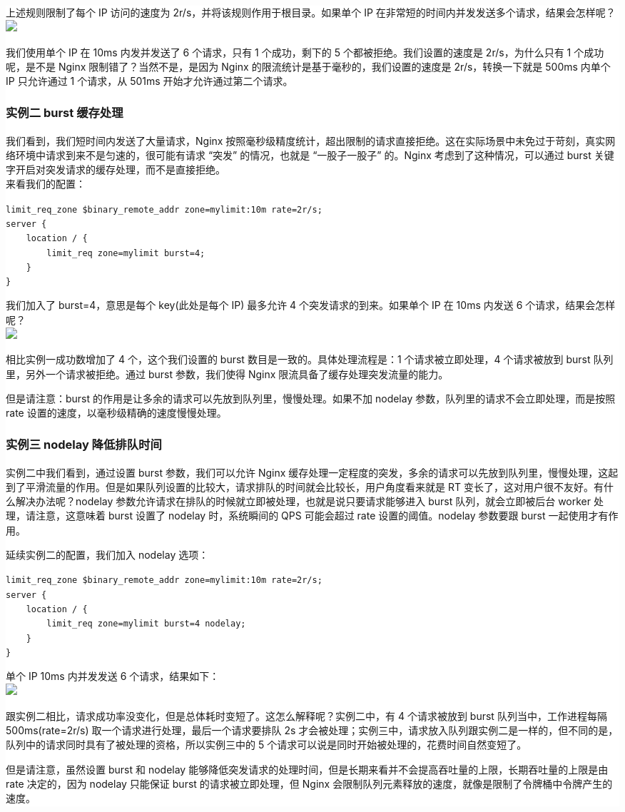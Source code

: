 上述规则限制了每个 IP 访问的速度为 2r/s，并将该规则作用于根目录。如果单个 IP 在非常短的时间内并发发送多个请求，结果会怎样呢？  
![](https://images2018.cnblogs.com/blog/802666/201805/802666-20180502140422316-147466052.jpg)

我们使用单个 IP 在 10ms 内发并发送了 6 个请求，只有 1 个成功，剩下的 5 个都被拒绝。我们设置的速度是 2r/s，为什么只有 1 个成功呢，是不是 Nginx 限制错了？当然不是，是因为 Nginx 的限流统计是基于毫秒的，我们设置的速度是 2r/s，转换一下就是 500ms 内单个 IP 只允许通过 1 个请求，从 501ms 开始才允许通过第二个请求。

### 实例二 burst 缓存处理

我们看到，我们短时间内发送了大量请求，Nginx 按照毫秒级精度统计，超出限制的请求直接拒绝。这在实际场景中未免过于苛刻，真实网络环境中请求到来不是匀速的，很可能有请求 “突发” 的情况，也就是 “一股子一股子” 的。Nginx 考虑到了这种情况，可以通过 burst 关键字开启对突发请求的缓存处理，而不是直接拒绝。  
来看我们的配置：

```null
limit_req_zone $binary_remote_addr zone=mylimit:10m rate=2r/s;
server { 
    location / { 
        limit_req zone=mylimit burst=4;
    }
}
```

我们加入了 burst=4，意思是每个 key(此处是每个 IP) 最多允许 4 个突发请求的到来。如果单个 IP 在 10ms 内发送 6 个请求，结果会怎样呢？  
![](https://images2018.cnblogs.com/blog/802666/201805/802666-20180502140430356-1366473245.jpg)

相比实例一成功数增加了 4 个，这个我们设置的 burst 数目是一致的。具体处理流程是：1 个请求被立即处理，4 个请求被放到 burst 队列里，另外一个请求被拒绝。通过 burst 参数，我们使得 Nginx 限流具备了缓存处理突发流量的能力。

但是请注意：burst 的作用是让多余的请求可以先放到队列里，慢慢处理。如果不加 nodelay 参数，队列里的请求不会立即处理，而是按照 rate 设置的速度，以毫秒级精确的速度慢慢处理。

### 实例三 nodelay 降低排队时间

实例二中我们看到，通过设置 burst 参数，我们可以允许 Nginx 缓存处理一定程度的突发，多余的请求可以先放到队列里，慢慢处理，这起到了平滑流量的作用。但是如果队列设置的比较大，请求排队的时间就会比较长，用户角度看来就是 RT 变长了，这对用户很不友好。有什么解决办法呢？nodelay 参数允许请求在排队的时候就立即被处理，也就是说只要请求能够进入 burst 队列，就会立即被后台 worker 处理，请注意，这意味着 burst 设置了 nodelay 时，系统瞬间的 QPS 可能会超过 rate 设置的阈值。nodelay 参数要跟 burst 一起使用才有作用。

延续实例二的配置，我们加入 nodelay 选项：

```null
limit_req_zone $binary_remote_addr zone=mylimit:10m rate=2r/s;
server { 
    location / { 
        limit_req zone=mylimit burst=4 nodelay;
    }
}
```

单个 IP 10ms 内并发发送 6 个请求，结果如下：  
![](https://images2018.cnblogs.com/blog/802666/201805/802666-20180502140438018-343740650.jpg)

跟实例二相比，请求成功率没变化，但是总体耗时变短了。这怎么解释呢？实例二中，有 4 个请求被放到 burst 队列当中，工作进程每隔 500ms(rate=2r/s) 取一个请求进行处理，最后一个请求要排队 2s 才会被处理；实例三中，请求放入队列跟实例二是一样的，但不同的是，队列中的请求同时具有了被处理的资格，所以实例三中的 5 个请求可以说是同时开始被处理的，花费时间自然变短了。

但是请注意，虽然设置 burst 和 nodelay 能够降低突发请求的处理时间，但是长期来看并不会提高吞吐量的上限，长期吞吐量的上限是由 rate 决定的，因为 nodelay 只能保证 burst 的请求被立即处理，但 Nginx 会限制队列元素释放的速度，就像是限制了令牌桶中令牌产生的速度。
